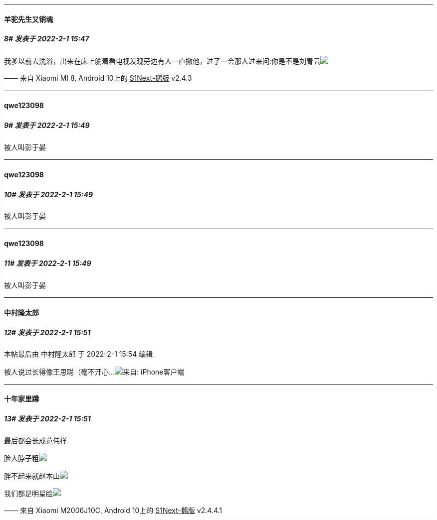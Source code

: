 *****

####  羊驼先生又销魂  
##### 8#       发表于 2022-2-1 15:47

我爹以前去洗浴，出来在床上躺着看电视发现旁边有人一直撇他，过了一会那人过来问:你是不是刘青云<img src="https://static.saraba1st.com/image/smiley/face2017/001.png" referrerpolicy="no-referrer">

—— 来自 Xiaomi MI 8, Android 10上的 [S1Next-鹅版](https://github.com/ykrank/S1-Next/releases) v2.4.3

*****

####  qwe123098  
##### 9#       发表于 2022-2-1 15:49

被人叫彭于晏

*****

####  qwe123098  
##### 10#       发表于 2022-2-1 15:49

被人叫彭于晏

*****

####  qwe123098  
##### 11#       发表于 2022-2-1 15:49

被人叫彭于晏

*****

####  中村隆太郎  
##### 12#       发表于 2022-2-1 15:51

 本帖最后由 中村隆太郎 于 2022-2-1 15:54 编辑 

被人说过长得像王思聪（毫不开心…<img src="https://static.saraba1st.com/image/smiley/face2017/047.png" referrerpolicy="no-referrer">来自: iPhone客户端

*****

####  十年家里蹲  
##### 13#       发表于 2022-2-1 15:51

最后都会长成范伟样

脸大脖子粗<img src="https://static.saraba1st.com/image/smiley/face2017/037.png" referrerpolicy="no-referrer">

胖不起来就赵本山<img src="https://static.saraba1st.com/image/smiley/face2017/053.png" referrerpolicy="no-referrer">

我们都是明星脸<img src="https://static.saraba1st.com/image/smiley/face2017/089.png" referrerpolicy="no-referrer">

—— 来自 Xiaomi M2006J10C, Android 10上的 [S1Next-鹅版](https://github.com/ykrank/S1-Next/releases) v2.4.4.1
